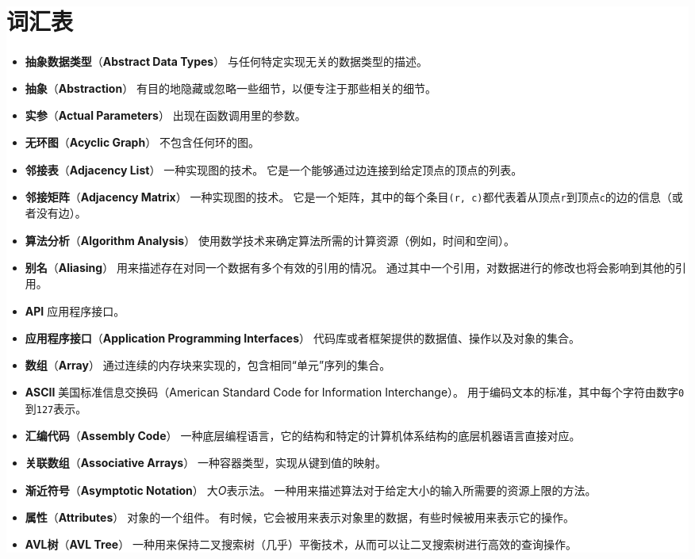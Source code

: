 # 词汇表

* **抽象数据类型**（**Abstract Data Types**）
与任何特定实现无关的数据类型的描述。

* **抽象**（**Abstraction**）
有目的地隐藏或忽略一些细节，以便专注于那些相关的细节。

* **实参**（**Actual Parameters**）
出现在函数调用里的参数。

* **无环图**（**Acyclic Graph**）
不包含任何环的图。

* **邻接表**（**Adjacency List**）
一种实现图的技术。
它是一个能够通过边连接到给定顶点的顶点的列表。

* **邻接矩阵**（**Adjacency Matrix**）
一种实现图的技术。
它是一个矩阵，其中的每个条目`(r, c)`都代表着从顶点`r`到顶点`c`的边的信息（或者没有边）。

* **算法分析**（**Algorithm Analysis**）
使用数学技术来确定算法所需的计算资源（例如，时间和空间）。

* **别名**（**Aliasing**）
用来描述存在对同一个数据有多个有效的引用的情况。
通过其中一个引用，对数据进行的修改也将会影响到其他的引用。

* **API**
应用程序接口。

* **应用程序接口**（**Application Programming Interfaces**）
代码库或者框架提供的数据值、操作以及对象的集合。

* **数组**（**Array**）
通过连续的内存块来实现的，包含相同“单元”序列的集合。

* **ASCII**
美国标准信息交换码（American Standard Code for Information Interchange）。
用于编码文本的标准，其中每个字符由数字`0`到`127`表示。

* **汇编代码**（**Assembly Code**）
一种底层编程语言，它的结构和特定的计算机体系结构的底层机器语言直接对应。

* **关联数组**（**Associative Arrays**）
一种容器类型，实现从键到值的映射。

* **渐近符号**（**Asymptotic Notation**）
大$O$表示法。
一种用来描述算法对于给定大小的输入所需要的资源上限的方法。

* **属性**（**Attributes**）
对象的一个组件。
有时候，它会被用来表示对象里的数据，有些时候被用来表示它的操作。

* **AVL树**（**AVL Tree**）
一种用来保持二叉搜索树（几乎）平衡技术，从而可以让二叉搜索树进行高效的查询操作。
